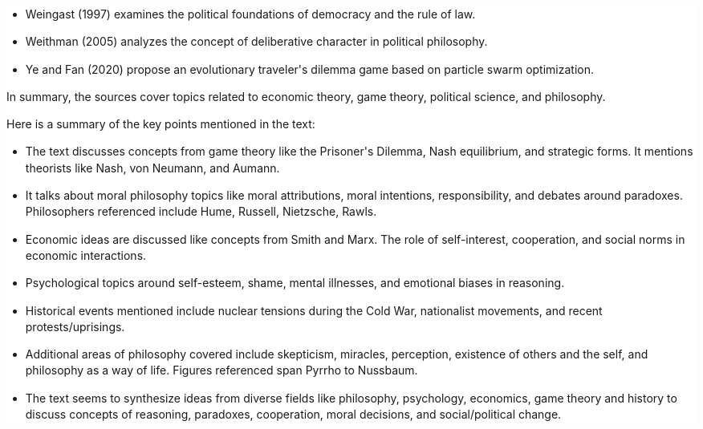 - Wein­gast (1997) ex­am­ines the po­lit­i­cal foun­da­tions of democ­racy and the rule of law. 

- Weith­man (2005) analyzes the con­cept of de­lib­er­a­tive char­ac­ter in po­lit­i­cal phi­los­o­phy. 

- Ye and Fan (2020) propose an evo­lu­tion­ary trav­eler's dilemma game based on par­ticle swarm op­ti­miza­tion.

In summary, the sources cover topics related to eco­nomic the­ory, game the­ory, po­lit­i­cal sci­ence, and phi­los­o­phy.

 Here is a summary of the key points mentioned in the text:

- The text discusses concepts from game theory like the Prisoner's Dilemma, Nash equilibrium, and strategic forms. It mentions theorists like Nash, von Neumann, and Aumann. 

- It talks about moral philosophy topics like moral attributions, moral intentions, responsibility, and debates around paradoxes. Philosophers referenced include Hume, Russell, Nietzsche, Rawls.

- Economic ideas are discussed like concepts from Smith and Marx. The role of self-interest, cooperation, and social norms in economic interactions. 

- Psychological topics around self-esteem, shame, mental illnesses, and emotional biases in reasoning. 

- Historical events mentioned include nuclear tensions during the Cold War, nationalist movements, and recent protests/uprisings. 

- Additional areas of philosophy covered include skepticism, miracles, perception, existence of others and the self, and philosophy as a way of life. Figures referenced span Pyrrho to Nussbaum.

- The text seems to synthesize ideas from diverse fields like philosophy, psychology, economics, game theory and history to discuss concepts of reasoning, paradoxes, cooperation, moral decisions, and social/political change.